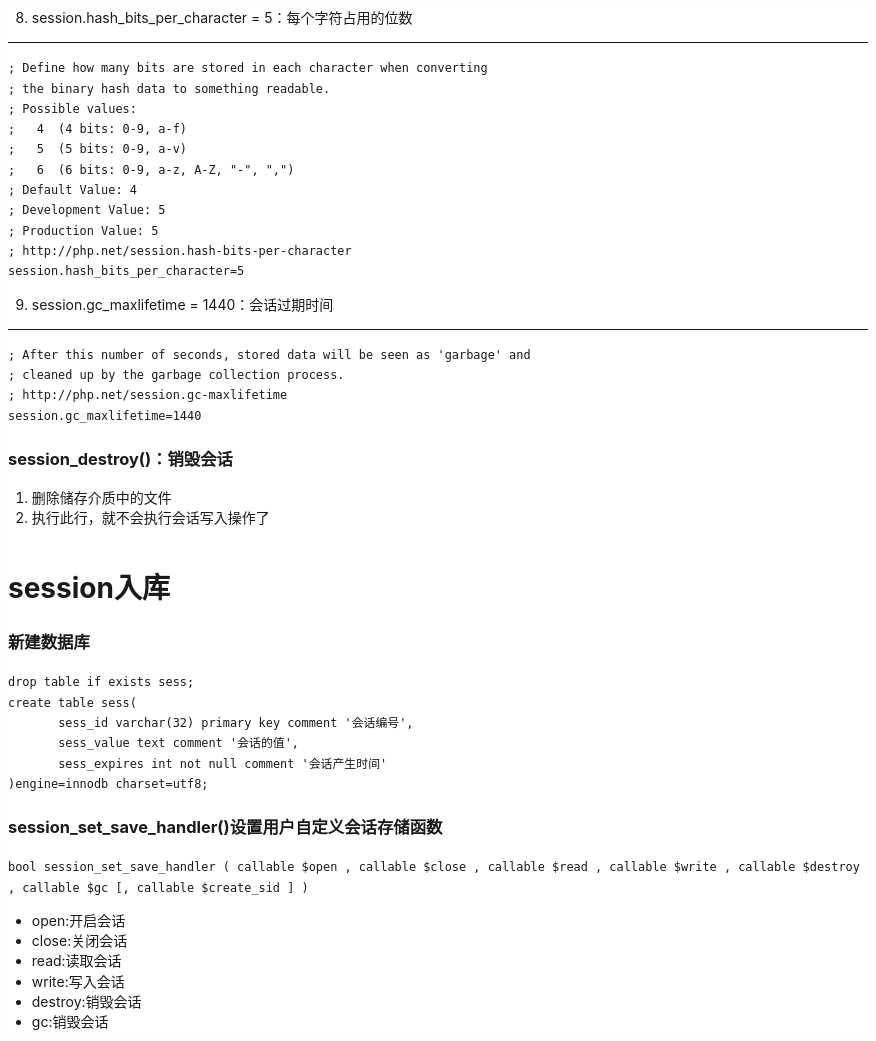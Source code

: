 8. session.hash_bits_per_character = 5：每个字符占用的位数
-------
```
; Define how many bits are stored in each character when converting
; the binary hash data to something readable.
; Possible values:
;   4  (4 bits: 0-9, a-f)
;   5  (5 bits: 0-9, a-v)
;   6  (6 bits: 0-9, a-z, A-Z, "-", ",")
; Default Value: 4
; Development Value: 5
; Production Value: 5
; http://php.net/session.hash-bits-per-character
session.hash_bits_per_character=5
```

9. session.gc_maxlifetime = 1440：会话过期时间
-------

```
; After this number of seconds, stored data will be seen as 'garbage' and
; cleaned up by the garbage collection process.
; http://php.net/session.gc-maxlifetime
session.gc_maxlifetime=1440
```

### session_destroy()：销毁会话
1. 删除储存介质中的文件
2. 执行此行，就不会执行会话写入操作了

# session入库
### 新建数据库

```
drop table if exists sess;
create table sess(
       sess_id varchar(32) primary key comment '会话编号',
       sess_value text comment '会话的值',
       sess_expires int not null comment '会话产生时间'
)engine=innodb charset=utf8;
```

### session_set_save_handler()设置用户自定义会话存储函数
`bool session_set_save_handler ( callable $open , callable $close , callable $read , callable $write , callable $destroy , callable $gc [, callable $create_sid ] )`

* open:开启会话
* close:关闭会话
* read:读取会话
* write:写入会话
* destroy:销毁会话
* gc:销毁会话
